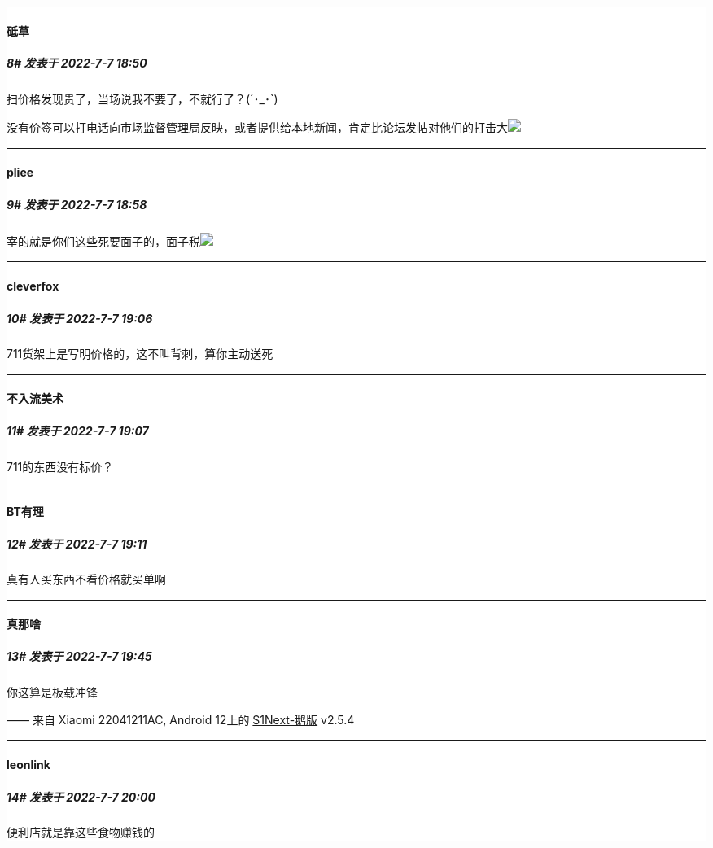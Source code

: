 *****

####  砥草  
##### 8#       发表于 2022-7-7 18:50

扫价格发现贵了，当场说我不要了，不就行了？(´･_･`)

没有价签可以打电话向市场监督管理局反映，或者提供给本地新闻，肯定比论坛发帖对他们的打击大<img src="https://static.saraba1st.com/image/smiley/face2017/033.png" referrerpolicy="no-referrer">

*****

####  pliee  
##### 9#       发表于 2022-7-7 18:58

宰的就是你们这些死要面子的，面子税<img src="https://static.saraba1st.com/image/smiley/face2017/009.gif" referrerpolicy="no-referrer">

*****

####  cleverfox  
##### 10#       发表于 2022-7-7 19:06

711货架上是写明价格的，这不叫背刺，算你主动送死

*****

####  不入流美术  
##### 11#       发表于 2022-7-7 19:07

711的东西没有标价？

*****

####  BT有理  
##### 12#       发表于 2022-7-7 19:11

真有人买东西不看价格就买单啊

*****

####  真那啥  
##### 13#       发表于 2022-7-7 19:45

你这算是板载冲锋

—— 来自 Xiaomi 22041211AC, Android 12上的 [S1Next-鹅版](https://github.com/ykrank/S1-Next/releases) v2.5.4

*****

####  leonlink  
##### 14#       发表于 2022-7-7 20:00

便利店就是靠这些食物赚钱的
